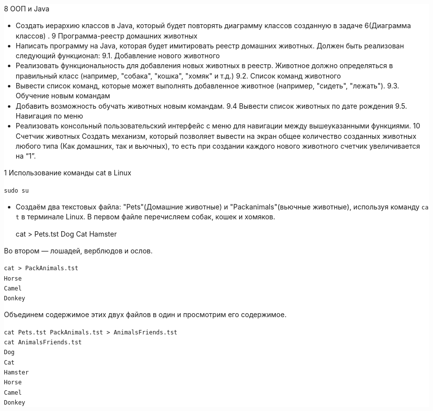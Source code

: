 8 ООП и Java
- Создать иерархию классов в Java, который будет повторять диаграмму
классов созданную в задаче 6(Диаграмма классов) .
9 Программа-реестр домашних животных
- Написать программу на Java, которая будет имитировать реестр
домашних животных.
Должен быть реализован следующий функционал:
9.1. Добавление нового животного
- Реализовать функциональность для добавления новых животных в
реестр.
Животное должно определяться в правильный класс (например, "собака",
"кошка", "хомяк" и т.д.)
9.2. Список команд животного
- Вывести список команд, которые может выполнять добавленное
животное (например, "сидеть", "лежать").
9.3. Обучение новым командам
- Добавить возможность обучать животных новым командам.
9.4 Вывести список животных по дате рождения
9.5. Навигация по меню
- Реализовать консольный пользовательский интерфейс с меню для
навигации между вышеуказанными функциями.
10 Счетчик животных
Создать механизм, который позволяет вывести на экран общее количество
созданных животных любого типа (Как домашних, так и вьючных), то есть при
создании каждого нового животного счетчик увеличивается на “1”.

1 Использование команды cat в Linux

	sudo su
 
- Создаём два текстовых файла: "Pets"(Домашние животные) и "Packanimals"(вьючные животные), используя команду `cat` в терминале Linux. В
первом файле перечисляем собак, кошек и хомяков. 

	cat > Pets.tst
	Dog
	Cat
	Hamster

Во втором — лошадей, верблюдов и ослов.

	cat > PackAnimals.tst
	Horse
	Camel
	Donkey

Объединем содержимое этих двух файлов в один и просмотрим его
содержимое.

	cat Pets.tst PackAnimals.tst > AnimalsFriends.tst
	cat AnimalsFriends.tst
	Dog
	Cat
	Hamster
	Horse
	Camel
	Donkey
